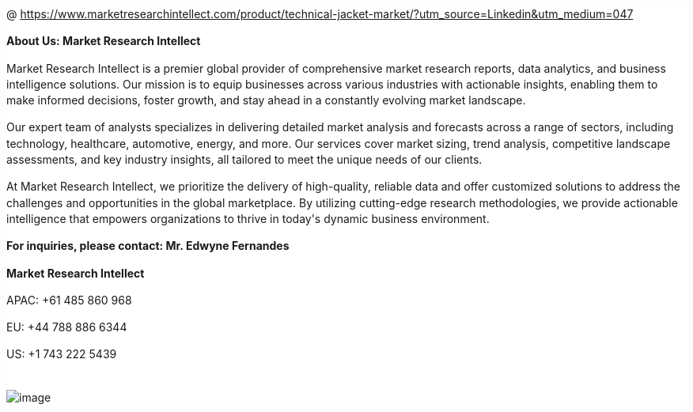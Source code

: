 @</strong>&nbsp;<a href="https://www.marketresearchintellect.com/product/technical-jacket-market/?utm_source=Linkedin&utm_medium=047">https://www.marketresearchintellect.com/product/technical-jacket-market/?utm_source=Linkedin&utm_medium=047</a></span></p><p><strong>About Us: Market Research Intellect</strong></p><p>Market Research Intellect is a premier global provider of comprehensive market research reports, data analytics, and business intelligence solutions. Our mission is to equip businesses across various industries with actionable insights, enabling them to make informed decisions, foster growth, and stay ahead in a constantly evolving market landscape.</p><p>Our expert team of analysts specializes in delivering detailed market analysis and forecasts across a range of sectors, including technology, healthcare, automotive, energy, and more. Our services cover market sizing, trend analysis, competitive landscape assessments, and key industry insights, all tailored to meet the unique needs of our clients.</p><p>At Market Research Intellect, we prioritize the delivery of high-quality, reliable data and offer customized solutions to address the challenges and opportunities in the global marketplace. By utilizing cutting-edge research methodologies, we provide actionable intelligence that empowers organizations to thrive in today's dynamic business environment.</p><p><strong>For inquiries, please contact: Mr. Edwyne Fernandes</strong></p><p><strong>Market Research Intellect</strong></p><p>APAC: +61 485 860 968</p><p>EU: +44 788 886 6344</p><p>US: +1 743 222 5439</p></div><div class="article-main__content" data-test-id="publishing-text-block">&nbsp;</div>
![image](https://github.com/user-attachments/assets/38a4bf1c-5278-4344-8b2c-2f14f94fe40a)
